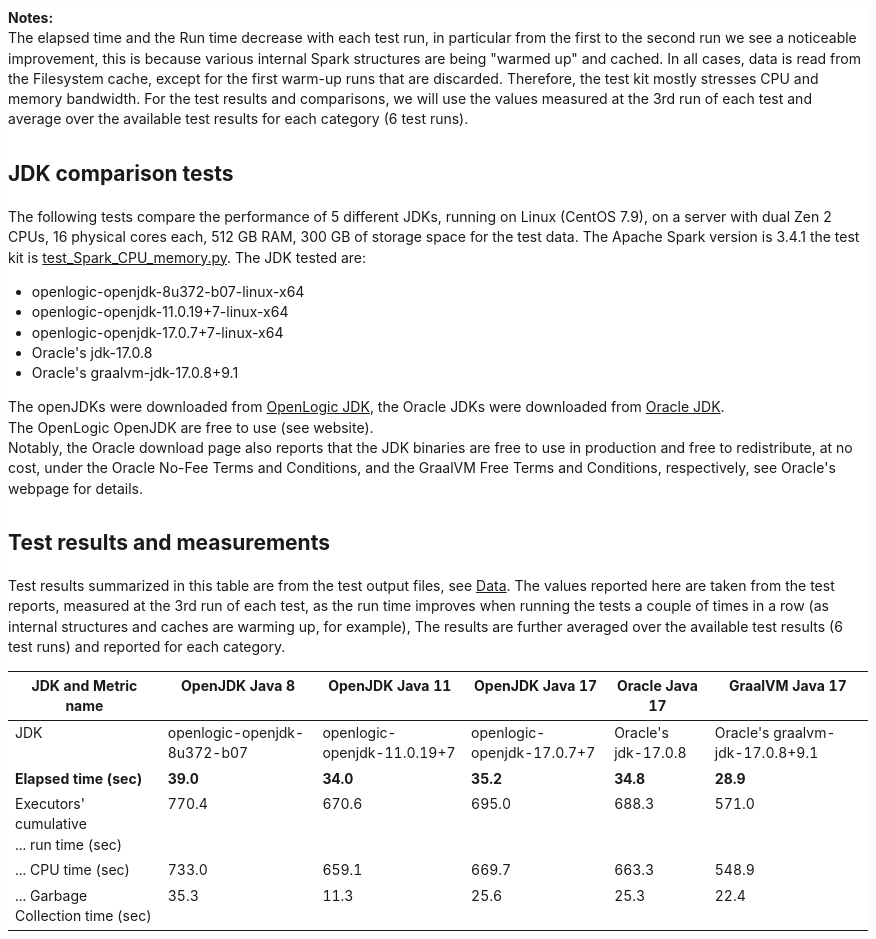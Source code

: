 **Notes:**  
The elapsed time and the Run time decrease with each test run, in particular from the first to the second run we see a noticeable improvement, 
this is because various internal Spark structures are being "warmed up" and cached.
In all cases, data is read from the Filesystem cache, except for the first warm-up runs that are discarded.
Therefore, the test kit mostly stresses CPU and memory bandwidth.
For the test results and comparisons, we will use the values measured at the 3rd run of each test and average over the
available test results for each category (6 test runs).

## JDK comparison tests
The following tests compare the performance of 5 different JDKs, running on Linux (CentOS 7.9),
on a server with dual Zen 2 CPUs, 16 physical cores each, 512 GB RAM, 300 GB of storage space for the test data.
The Apache Spark version is 3.4.1 the test kit is [test_Spark_CPU_memory.py](../test_Spark_CPU_memory.py).
The JDK tested are:
- openlogic-openjdk-8u372-b07-linux-x64
- openlogic-openjdk-11.0.19+7-linux-x64
- openlogic-openjdk-17.0.7+7-linux-x64
- Oracle's jdk-17.0.8
- Oracle's graalvm-jdk-17.0.8+9.1

The openJDKs were downloaded from [OpenLogic JDK](https://www.openlogic.com/openjdk-downloads), 
the Oracle JDKs were downloaded from [Oracle JDK](https://www.oracle.com/java/technologies/downloads/).    
The OpenLogic OpenJDK are free to use (see website).  
Notably, the Oracle download page also reports that the JDK binaries are free to use in production and free to redistribute, at no cost,
under the Oracle No-Fee Terms and Conditions, and the GraalVM Free Terms and Conditions, respectively, see Oracle's webpage for details.

## Test results and measurements
Test results summarized in this table are from the test output files, see [Data](Data).
The values reported here are taken from the test reports, measured at the 3rd run of each test, as the run time improves when running 
the tests a couple of times in a row (as internal structures and caches are warming up, for example), The results are further averaged over the
available test results (6 test runs) and reported for each category. 


| JDK and Metric name                           | **OpenJDK Java 8**          | **OpenJDK Java 11**         | **OpenJDK Java 17**        | **Oracle Java 17**  | **GraalVM Java 17**             | 
|-----------------------------------------------|-----------------------------|-----------------------------|----------------------------|---------------------|---------------------------------|
| JDK                                           | openlogic-openjdk-8u372-b07 | openlogic-openjdk-11.0.19+7 | openlogic-openjdk-17.0.7+7 | Oracle's jdk-17.0.8 | Oracle's graalvm-jdk-17.0.8+9.1 |
| **Elapsed time (sec)**                        | **39.0**                    | **34.0**                    | **35.2**                   | **34.8**            | **28.9**                        |
| Executors' cumulative <br> ... run time (sec) | 770.4                       | 670.6                       | 695.0                      | 688.3               | 571.0                           |
| ... CPU time (sec)                            | 733.0                       | 659.1                       | 669.7                      | 663.3               | 548.9                           |
| ... Garbage Collection time (sec)             | 35.3                        | 11.3                        | 25.6                       | 25.3                | 22.4                            |
